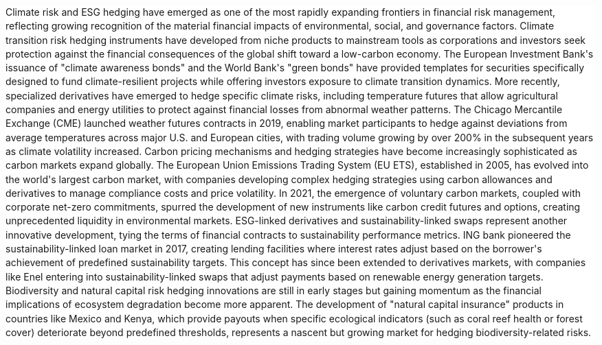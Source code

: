Climate risk and ESG hedging have emerged as one of the most rapidly expanding frontiers in financial risk management, reflecting growing recognition of the material financial impacts of environmental, social, and governance factors. Climate transition risk hedging instruments have developed from niche products to mainstream tools as corporations and investors seek protection against the financial consequences of the global shift toward a low-carbon economy. The European Investment Bank's issuance of "climate awareness bonds" and the World Bank's "green bonds" have provided templates for securities specifically designed to fund climate-resilient projects while offering investors exposure to climate transition dynamics. More recently, specialized derivatives have emerged to hedge specific climate risks, including temperature futures that allow agricultural companies and energy utilities to protect against financial losses from abnormal weather patterns. The Chicago Mercantile Exchange (CME) launched weather futures contracts in 2019, enabling market participants to hedge against deviations from average temperatures across major U.S. and European cities, with trading volume growing by over 200% in the subsequent years as climate volatility increased. Carbon pricing mechanisms and hedging strategies have become increasingly sophisticated as carbon markets expand globally. The European Union Emissions Trading System (EU ETS), established in 2005, has evolved into the world's largest carbon market, with companies developing complex hedging strategies using carbon allowances and derivatives to manage compliance costs and price volatility. In 2021, the emergence of voluntary carbon markets, coupled with corporate net-zero commitments, spurred the development of new instruments like carbon credit futures and options, creating unprecedented liquidity in environmental markets. ESG-linked derivatives and sustainability-linked swaps represent another innovative development, tying the terms of financial contracts to sustainability performance metrics. ING bank pioneered the sustainability-linked loan market in 2017, creating lending facilities where interest rates adjust based on the borrower's achievement of predefined sustainability targets. This concept has since been extended to derivatives markets, with companies like Enel entering into sustainability-linked swaps that adjust payments based on renewable energy generation targets. Biodiversity and natural capital risk hedging innovations are still in early stages but gaining momentum as the financial implications of ecosystem degradation become more apparent. The development of "natural capital insurance" products in countries like Mexico and Kenya, which provide payouts when specific ecological indicators (such as coral reef health or forest cover) deteriorate beyond predefined thresholds, represents a nascent but growing market for hedging biodiversity-related risks.
